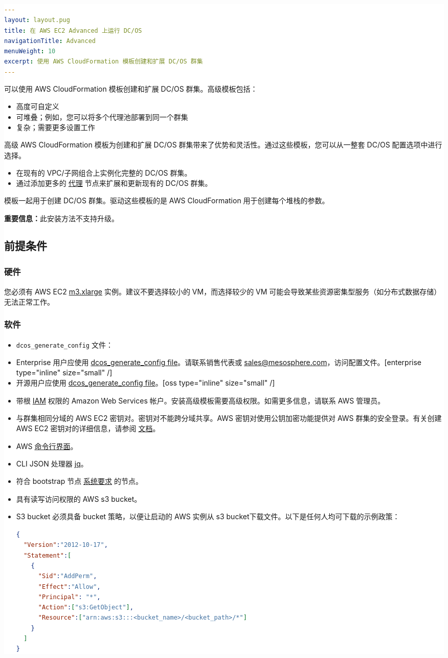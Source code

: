 ```yaml
---
layout: layout.pug
title: 在 AWS EC2 Advanced 上运行 DC/OS
navigationTitle: Advanced
menuWeight: 10
excerpt: 使用 AWS CloudFormation 模板创建和扩展 DC/OS 群集
---
```


可以使用 AWS CloudFormation 模板创建和扩展 DC/OS 群集。高级模板包括：
* 高度可自定义
* 可堆叠；例如，您可以将多个代理池部署到同一个群集
* 复杂；需要更多设置工作

高级 AWS CloudFormation 模板为创建和扩展 DC/OS 群集带来了优势和灵活性。通过这些模板，您可以从一整套 DC/OS 配置选项中进行选择。

 - 在现有的 VPC/子网组合上实例化完整的 DC/OS 群集。
 - 通过添加更多的 [代理](cn/1.12/overview/concepts/) 节点来扩展和更新现有的 DC/OS 群集。

模板一起用于创建 DC/OS 群集。驱动这些模板的是 AWS CloudFormation 用于创建每个堆栈的参数。

<p class="message--important"><strong>重要信息：</strong>此安装方法不支持升级。</p>

## 前提条件

### 硬件

您必须有 AWS EC2 <a href="https://aws.amazon.com/ec2/pricing/" target="_blank">m3.xlarge</a> 实例。建议不要选择较小的 VM，而选择较少的 VM 可能会导致某些资源密集型服务（如分布式数据存储）无法正常工作。

### 软件
- `dcos_generate_config` 文件：
 * Enterprise 用户应使用 [dcos_generate_config file](https://support.mesosphere.com/hc/en-us/articles/213198586-Mesosphere-Enterprise-DC-OS-Downloads)。请联系销售代表或 <a href="mailto:sales@mesosphere.com">sales@mesosphere.com</a>，访问配置文件。[enterprise type="inline" size="small" /]
 * 开源用户应使用 [dcos_generate_config file](https://downloads.dcos.io/dcos/stable/dcos_generate_config.sh)。[oss type="inline" size="small" /]
- 带根 [IAM](https://aws.amazon.com/iam/) 权限的 Amazon Web Services 帐户。安装高级模板需要高级权限。如需更多信息，请联系 AWS 管理员。
- 与群集相同分域的 AWS EC2 密钥对。密钥对不能跨分域共享。AWS 密钥对使用公钥加密功能提供对 AWS 群集的安全登录。有关创建 AWS EC2 密钥对的详细信息，请参阅 <a href="http://docs.aws.amazon.com/AWSEC2/latest/UserGuide/ec2-key-pairs.html#having-ec2-create-your-key-pair" target="_blank">文档</a>。
- AWS [命令行界面](https://aws.amazon.com/cli/)。
- CLI JSON 处理器 [jq](https://github.com/stedolan/jq/wiki/Installation)。
- 符合 bootstrap 节点 [系统要求](/cn/1.12/installing/ent/custom/system-requirements/) 的节点。
- 具有读写访问权限的 AWS s3 bucket。
 - S3 bucket 必须具备 bucket 策略，以便让启动的 AWS 实例从 s3 bucket下载文件。以下是任何人均可下载的示例政策：

      ```json
      {
        "Version":"2012-10-17",
        "Statement":[
          {
            "Sid":"AddPerm",
            "Effect":"Allow",
            "Principal": "*",
            "Action":["s3:GetObject"],
            "Resource":["arn:aws:s3:::<bucket_name>/<bucket_path>/*"]
          }
        ]
      }
      ```
